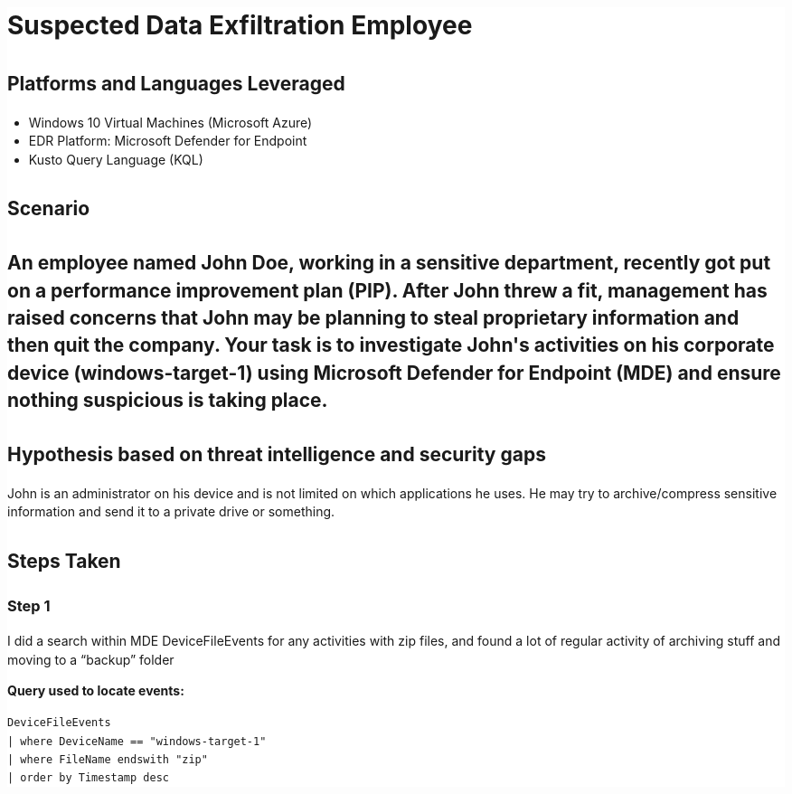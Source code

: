 
# Suspected Data Exfiltration Employee


## Platforms and Languages Leveraged
- Windows 10 Virtual Machines (Microsoft Azure)
- EDR Platform: Microsoft Defender for Endpoint
- Kusto Query Language (KQL)

##  Scenario

An employee named John Doe, working in a sensitive department, recently got put on a performance improvement plan (PIP). After John threw a fit, management has raised concerns that John may be planning to steal proprietary information and then quit the company. Your task is to investigate John's activities on his corporate device (windows-target-1) using Microsoft Defender for Endpoint (MDE) and ensure nothing suspicious is taking place.
---
##  Hypothesis based on threat intelligence and security gaps

John is an administrator on his device and is not limited on which applications he uses. He may try to archive/compress sensitive information and send it to a private drive or something.

## Steps Taken

###  Step 1

I did a search within MDE DeviceFileEvents for any activities with zip files, and found a lot of regular activity of archiving stuff and moving to a “backup” folder

**Query used to locate events:**

```kql
DeviceFileEvents
| where DeviceName == "windows-target-1" 
| where FileName endswith "zip"
| order by Timestamp desc 
```